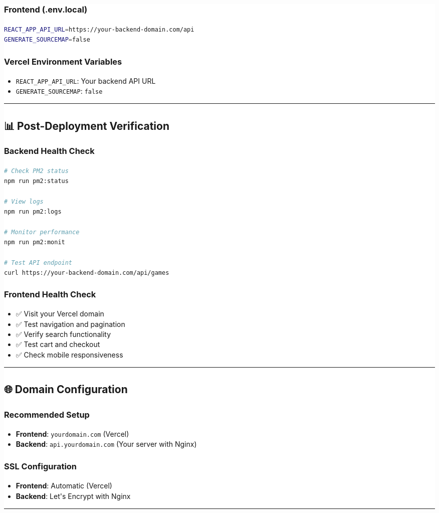 ### **Frontend (.env.local)**
```bash
REACT_APP_API_URL=https://your-backend-domain.com/api
GENERATE_SOURCEMAP=false
```

### **Vercel Environment Variables**
- `REACT_APP_API_URL`: Your backend API URL
- `GENERATE_SOURCEMAP`: `false`

---

## 📊 **Post-Deployment Verification**

### **Backend Health Check**
```bash
# Check PM2 status
npm run pm2:status

# View logs
npm run pm2:logs

# Monitor performance
npm run pm2:monit

# Test API endpoint
curl https://your-backend-domain.com/api/games
```

### **Frontend Health Check**
- ✅ Visit your Vercel domain
- ✅ Test navigation and pagination
- ✅ Verify search functionality
- ✅ Test cart and checkout
- ✅ Check mobile responsiveness

---

## 🌐 **Domain Configuration**

### **Recommended Setup**
- **Frontend**: `yourdomain.com` (Vercel)
- **Backend**: `api.yourdomain.com` (Your server with Nginx)

### **SSL Configuration**
- **Frontend**: Automatic (Vercel)
- **Backend**: Let's Encrypt with Nginx

---
